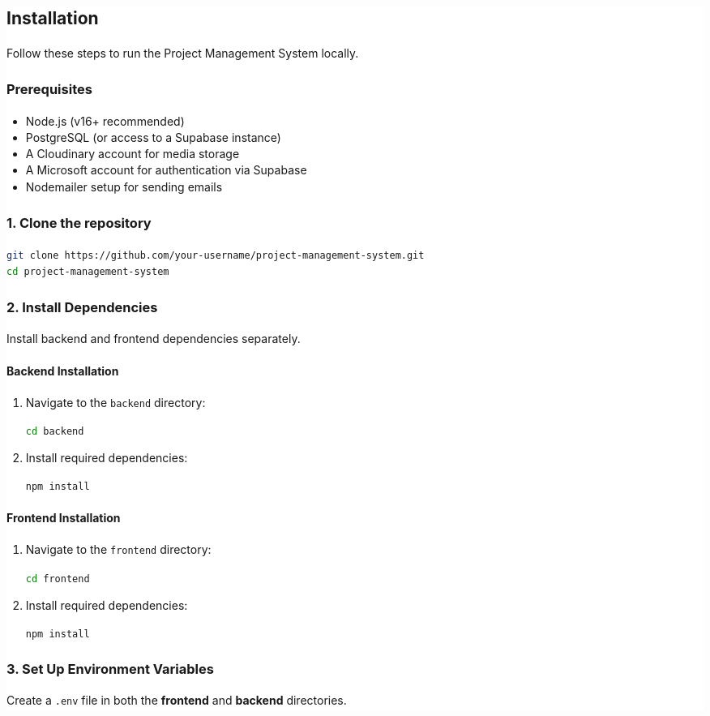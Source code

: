 
## Installation

Follow these steps to run the Project Management System locally.

### Prerequisites

- Node.js (v16+ recommended)
- PostgreSQL (or access to a Supabase instance)
- A Cloudinary account for media storage
- A Microsoft account for authentication via Supabase
- Nodemailer setup for sending emails

### 1. Clone the repository

```bash
git clone https://github.com/your-username/project-management-system.git
cd project-management-system
```

### 2. Install Dependencies

Install backend and frontend dependencies separately.

#### Backend Installation

1. Navigate to the `backend` directory:

    ```bash
    cd backend
    ```

2. Install required dependencies:

    ```bash
    npm install
    ```

#### Frontend Installation

1. Navigate to the `frontend` directory:

    ```bash
    cd frontend
    ```

2. Install required dependencies:

    ```bash
    npm install
    ```

### 3. Set Up Environment Variables

Create a `.env` file in both the **frontend** and **backend** directories.

